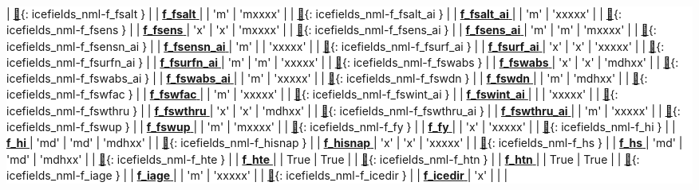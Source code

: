 | [&#128279;](#icefields_nml-f_fsalt){: icefields_nml-f_fsalt } |                       | [**f_fsalt**              ](https://cice-consortium-cice.readthedocs.io/en/main/search.html?q=f_fsalt) |                 |             'm' |         'mxxxx' |
| [&#128279;](#icefields_nml-f_fsalt_ai){: icefields_nml-f_fsalt_ai } |                       | [**f_fsalt_ai**           ](https://cice-consortium-cice.readthedocs.io/en/main/search.html?q=f_fsalt_ai) |                 |             'm' |         'xxxxx' |
| [&#128279;](#icefields_nml-f_fsens){: icefields_nml-f_fsens } |                       | [**f_fsens**              ](https://cice-consortium-cice.readthedocs.io/en/main/search.html?q=f_fsens) |             'x' |             'x' |         'mxxxx' |
| [&#128279;](#icefields_nml-f_fsens_ai){: icefields_nml-f_fsens_ai } |                       | [**f_fsens_ai**           ](https://cice-consortium-cice.readthedocs.io/en/main/search.html?q=f_fsens_ai) |             'm' |             'm' |         'mxxxx' |
| [&#128279;](#icefields_nml-f_fsensn_ai){: icefields_nml-f_fsensn_ai } |                       | [**f_fsensn_ai**          ](https://cice-consortium-cice.readthedocs.io/en/main/search.html?q=f_fsensn_ai) |             'm' |                 |         'xxxxx' |
| [&#128279;](#icefields_nml-f_fsurf_ai){: icefields_nml-f_fsurf_ai } |                       | [**f_fsurf_ai**           ](https://cice-consortium-cice.readthedocs.io/en/main/search.html?q=f_fsurf_ai) |             'x' |             'x' |         'xxxxx' |
| [&#128279;](#icefields_nml-f_fsurfn_ai){: icefields_nml-f_fsurfn_ai } |                       | [**f_fsurfn_ai**          ](https://cice-consortium-cice.readthedocs.io/en/main/search.html?q=f_fsurfn_ai) |             'm' |             'm' |         'xxxxx' |
| [&#128279;](#icefields_nml-f_fswabs){: icefields_nml-f_fswabs } |                       | [**f_fswabs**             ](https://cice-consortium-cice.readthedocs.io/en/main/search.html?q=f_fswabs) |             'x' |             'x' |         'mdhxx' |
| [&#128279;](#icefields_nml-f_fswabs_ai){: icefields_nml-f_fswabs_ai } |                       | [**f_fswabs_ai**          ](https://cice-consortium-cice.readthedocs.io/en/main/search.html?q=f_fswabs_ai) |                 |             'm' |         'xxxxx' |
| [&#128279;](#icefields_nml-f_fswdn){: icefields_nml-f_fswdn } |                       | [**f_fswdn**              ](https://cice-consortium-cice.readthedocs.io/en/main/search.html?q=f_fswdn) |                 |             'm' |         'mdhxx' |
| [&#128279;](#icefields_nml-f_fswfac){: icefields_nml-f_fswfac } |                       | [**f_fswfac**             ](https://cice-consortium-cice.readthedocs.io/en/main/search.html?q=f_fswfac) |                 |             'm' |         'xxxxx' |
| [&#128279;](#icefields_nml-f_fswint_ai){: icefields_nml-f_fswint_ai } |                       | [**f_fswint_ai**          ](https://cice-consortium-cice.readthedocs.io/en/main/search.html?q=f_fswint_ai) |                 |                 |         'xxxxx' |
| [&#128279;](#icefields_nml-f_fswthru){: icefields_nml-f_fswthru } |                       | [**f_fswthru**            ](https://cice-consortium-cice.readthedocs.io/en/main/search.html?q=f_fswthru) |             'x' |             'x' |         'mdhxx' |
| [&#128279;](#icefields_nml-f_fswthru_ai){: icefields_nml-f_fswthru_ai } |                       | [**f_fswthru_ai**         ](https://cice-consortium-cice.readthedocs.io/en/main/search.html?q=f_fswthru_ai) |                 |             'm' |         'xxxxx' |
| [&#128279;](#icefields_nml-f_fswup){: icefields_nml-f_fswup } |                       | [**f_fswup**              ](https://cice-consortium-cice.readthedocs.io/en/main/search.html?q=f_fswup) |                 |             'm' |         'mxxxx' |
| [&#128279;](#icefields_nml-f_fy){: icefields_nml-f_fy } |                       | [**f_fy**                 ](https://cice-consortium-cice.readthedocs.io/en/main/search.html?q=f_fy) |                 |             'x' |         'xxxxx' |
| [&#128279;](#icefields_nml-f_hi){: icefields_nml-f_hi } |                       | [**f_hi**                 ](https://cice-consortium-cice.readthedocs.io/en/main/search.html?q=f_hi) |            'md' |            'md' |         'mdhxx' |
| [&#128279;](#icefields_nml-f_hisnap){: icefields_nml-f_hisnap } |                       | [**f_hisnap**             ](https://cice-consortium-cice.readthedocs.io/en/main/search.html?q=f_hisnap) |             'x' |             'x' |         'xxxxx' |
| [&#128279;](#icefields_nml-f_hs){: icefields_nml-f_hs } |                       | [**f_hs**                 ](https://cice-consortium-cice.readthedocs.io/en/main/search.html?q=f_hs) |            'md' |            'md' |         'mdhxx' |
| [&#128279;](#icefields_nml-f_hte){: icefields_nml-f_hte } |                       | [**f_hte**                ](https://cice-consortium-cice.readthedocs.io/en/main/search.html?q=f_hte) |                 |            True |            True |
| [&#128279;](#icefields_nml-f_htn){: icefields_nml-f_htn } |                       | [**f_htn**                ](https://cice-consortium-cice.readthedocs.io/en/main/search.html?q=f_htn) |                 |            True |            True |
| [&#128279;](#icefields_nml-f_iage){: icefields_nml-f_iage } |                       | [**f_iage**               ](https://cice-consortium-cice.readthedocs.io/en/main/search.html?q=f_iage) |                 |             'm' |         'xxxxx' |
| [&#128279;](#icefields_nml-f_icedir){: icefields_nml-f_icedir } |                       | [**f_icedir**             ](https://cice-consortium-cice.readthedocs.io/en/main/search.html?q=f_icedir) |             'x' |                 |                 |